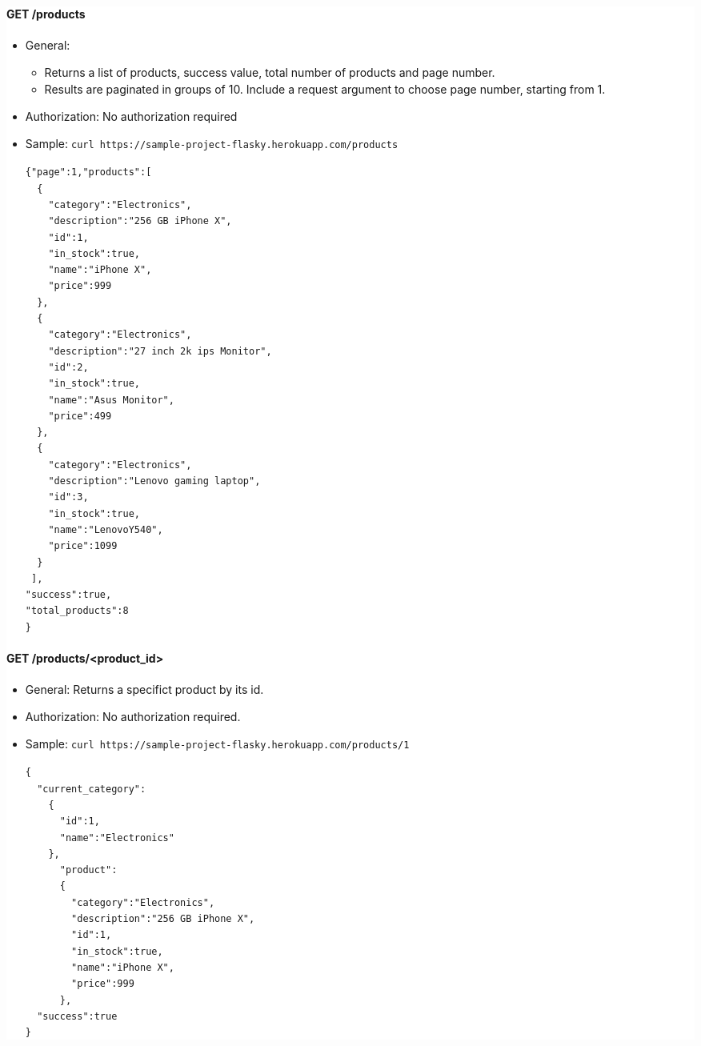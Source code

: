 #### GET /products
* General: 
  * Returns a list of products, success value, total number of products and page number.
  * Results are paginated in groups of 10. Include a request argument to choose page number, starting from 1.
* Authorization: No authorization required
* Sample: `curl https://sample-project-flasky.herokuapp.com/products`

      {"page":1,"products":[
        {
          "category":"Electronics",
          "description":"256 GB iPhone X",
          "id":1,
          "in_stock":true,
          "name":"iPhone X",
          "price":999
        },
        {
          "category":"Electronics",
          "description":"27 inch 2k ips Monitor",
          "id":2,
          "in_stock":true,
          "name":"Asus Monitor",
          "price":499
        },
        {
          "category":"Electronics",
          "description":"Lenovo gaming laptop",
          "id":3,
          "in_stock":true,
          "name":"LenovoY540",
          "price":1099
        }
       ],
      "success":true,
      "total_products":8
      }
      
#### GET /products/<product_id>
* General: Returns a specifict product by its id.
* Authorization: No authorization required.
* Sample: `curl https://sample-project-flasky.herokuapp.com/products/1`

      {
        "current_category":
          {
            "id":1,
            "name":"Electronics"
          },
            "product":
            {
              "category":"Electronics",
              "description":"256 GB iPhone X",
              "id":1,
              "in_stock":true,
              "name":"iPhone X",
              "price":999
            },
        "success":true
      }
      
